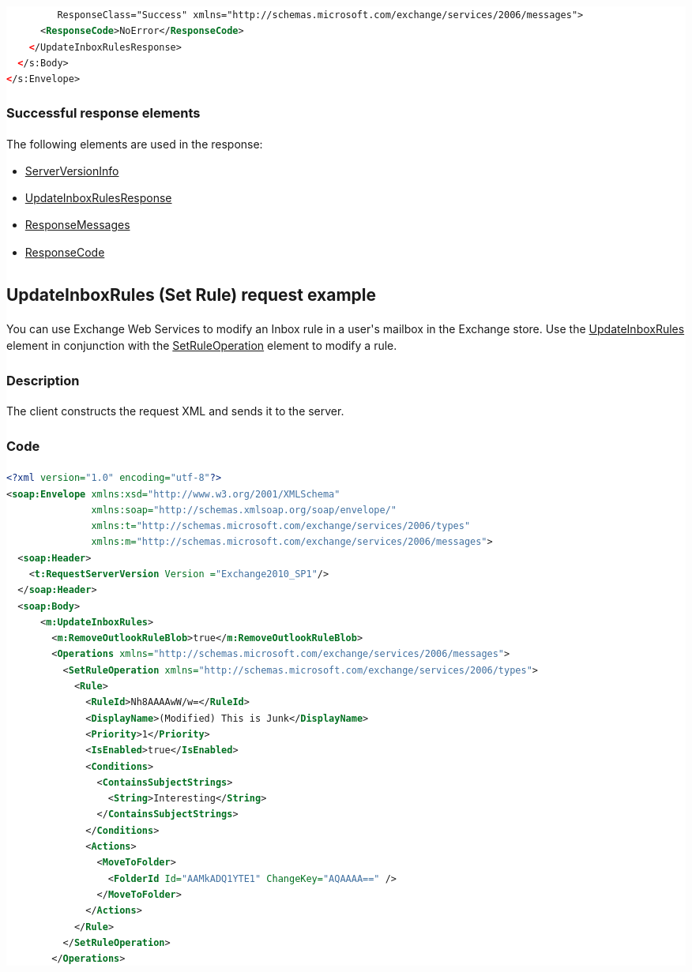 ```XML
         ResponseClass="Success" xmlns="http://schemas.microsoft.com/exchange/services/2006/messages">
      <ResponseCode>NoError</ResponseCode>
    </UpdateInboxRulesResponse>
  </s:Body>
</s:Envelope>

```

### Successful response elements

The following elements are used in the response:
  
- [ServerVersionInfo](serverversioninfo.md)
    
- [UpdateInboxRulesResponse](updateinboxrulesresponse.md)
    
- [ResponseMessages](responsemessages.md)
    
- [ResponseCode](responsecode.md)
    
## UpdateInboxRules (Set Rule) request example

You can use Exchange Web Services to modify an Inbox rule in a user's mailbox in the Exchange store. Use the [UpdateInboxRules](updateinboxrules.md) element in conjunction with the [SetRuleOperation](setruleoperation.md) element to modify a rule. 
  
### Description

The client constructs the request XML and sends it to the server.
  
### Code

```XML
<?xml version="1.0" encoding="utf-8"?>
<soap:Envelope xmlns:xsd="http://www.w3.org/2001/XMLSchema"
               xmlns:soap="http://schemas.xmlsoap.org/soap/envelope/"
               xmlns:t="http://schemas.microsoft.com/exchange/services/2006/types"
               xmlns:m="http://schemas.microsoft.com/exchange/services/2006/messages">
  <soap:Header>
    <t:RequestServerVersion Version ="Exchange2010_SP1"/>
  </soap:Header>
  <soap:Body>
      <m:UpdateInboxRules>
        <m:RemoveOutlookRuleBlob>true</m:RemoveOutlookRuleBlob>
        <Operations xmlns="http://schemas.microsoft.com/exchange/services/2006/messages">
          <SetRuleOperation xmlns="http://schemas.microsoft.com/exchange/services/2006/types">
            <Rule>
              <RuleId>Nh8AAAAwW/w=</RuleId>
              <DisplayName>(Modified) This is Junk</DisplayName>
              <Priority>1</Priority>
              <IsEnabled>true</IsEnabled>
              <Conditions>
                <ContainsSubjectStrings>
                  <String>Interesting</String>
                </ContainsSubjectStrings>
              </Conditions>
              <Actions>
                <MoveToFolder>
                  <FolderId Id="AAMkADQ1YTE1" ChangeKey="AQAAAA==" />
                </MoveToFolder>
              </Actions>
            </Rule>
          </SetRuleOperation>
        </Operations>
```